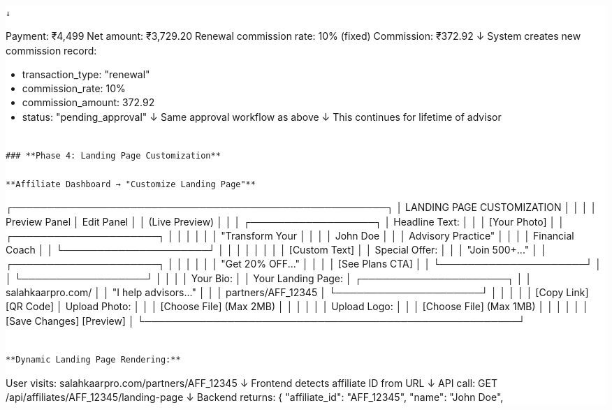     ↓
Payment: ₹4,499
Net amount: ₹3,729.20
Renewal commission rate: 10% (fixed)
Commission: ₹372.92
    ↓
System creates new commission record:
  - transaction_type: "renewal"
  - commission_rate: 10%
  - commission_amount: 372.92
  - status: "pending_approval"
    ↓
Same approval workflow as above
    ↓
This continues for lifetime of advisor
```

### **Phase 4: Landing Page Customization**

**Affiliate Dashboard → "Customize Landing Page"**
```
┌──────────────────────────────────────────────────────┐
│         LANDING PAGE CUSTOMIZATION                   │
│                                                      │
│  Preview Panel          │     Edit Panel            │
│  (Live Preview)         │                           │
│  ┌──────────────────┐  │  Headline Text:           │
│  │  [Your Photo]    │  │  ┌─────────────────────┐  │
│  │                  │  │  │ "Transform Your     │  │
│  │  John Doe        │  │  │  Advisory Practice" │  │
│  │  Financial Coach │  │  └─────────────────────┘  │
│  │                  │  │                           │
│  │  [Custom Text]   │  │  Special Offer:           │
│  │  "Join 500+..."  │  │  ┌─────────────────────┐  │
│  │                  │  │  │ "Get 20% OFF..."    │  │
│  │  [See Plans CTA] │  │  └─────────────────────┘  │
│  └──────────────────┘  │                           │
│                        │  Your Bio:                │
│  Your Landing Page:    │  ┌─────────────────────┐  │
│  salahkaarpro.com/    │  │ "I help advisors..." │  │
│  partners/AFF_12345    │  └─────────────────────┘  │
│                        │                           │
│  [Copy Link] [QR Code] │  Upload Photo:            │
│                        │  [Choose File] (Max 2MB)  │
│                        │                           │
│                        │  Upload Logo:             │
│                        │  [Choose File] (Max 1MB)  │
│                        │                           │
│                        │  [Save Changes] [Preview] │
└──────────────────────────────────────────────────────┘
```

**Dynamic Landing Page Rendering:**
```
User visits: salahkaarpro.com/partners/AFF_12345
    ↓
Frontend detects affiliate ID from URL
    ↓
API call: GET /api/affiliates/AFF_12345/landing-page
    ↓
Backend returns:
{
  "affiliate_id": "AFF_12345",
  "name": "John Doe",